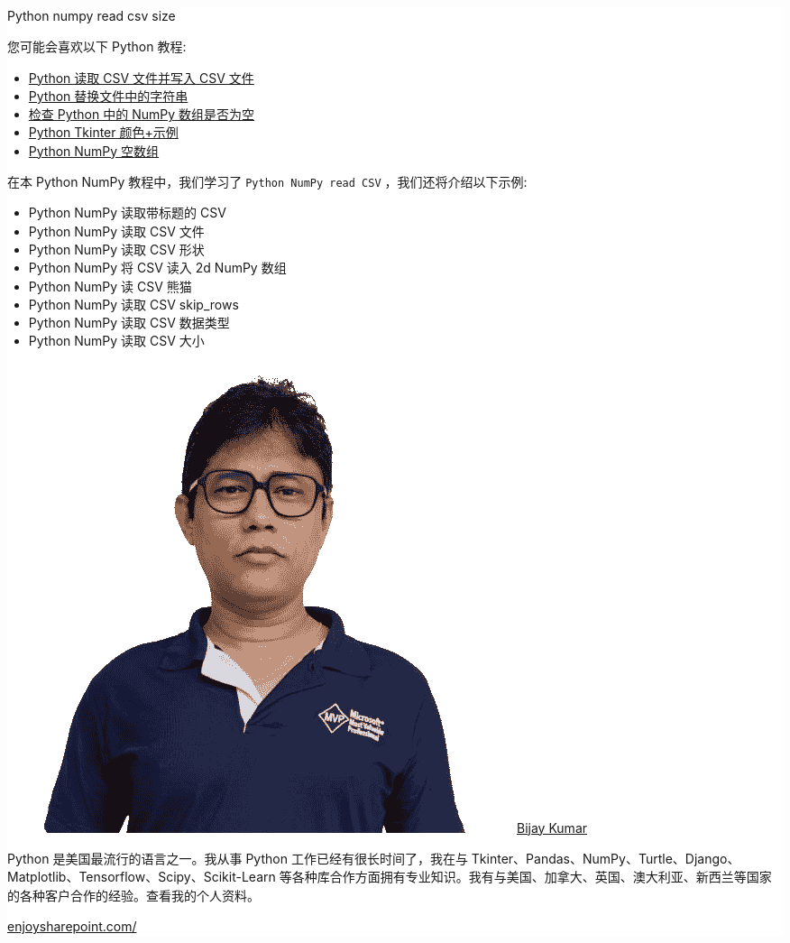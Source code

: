 Python numpy read csv size

您可能会喜欢以下 Python 教程:

*   [Python 读取 CSV 文件并写入 CSV 文件](https://pythonguides.com/python-read-csv-file/)
*   [Python 替换文件中的字符串](https://pythonguides.com/python-3-string-replace/)
*   [检查 Python 中的 NumPy 数组是否为空](https://pythonguides.com/check-if-numpy-array-is-empty/)
*   [Python Tkinter 颜色+示例](https://pythonguides.com/python-tkinter-colors/)
*   [Python NumPy 空数组](https://pythonguides.com/python-numpy-empty-array/)

在本 Python NumPy 教程中，我们学习了 `Python NumPy read CSV` ，我们还将介绍以下示例:

*   Python NumPy 读取带标题的 CSV
*   Python NumPy 读取 CSV 文件
*   Python NumPy 读取 CSV 形状
*   Python NumPy 将 CSV 读入 2d NumPy 数组
*   Python NumPy 读 CSV 熊猫
*   Python NumPy 读取 CSV skip_rows
*   Python NumPy 读取 CSV 数据类型
*   Python NumPy 读取 CSV 大小

![Bijay Kumar MVP](img/9cb1c9117bcc4bbbaba71db8d37d76ef.png "Bijay Kumar MVP")[Bijay Kumar](https://pythonguides.com/author/fewlines4biju/)

Python 是美国最流行的语言之一。我从事 Python 工作已经有很长时间了，我在与 Tkinter、Pandas、NumPy、Turtle、Django、Matplotlib、Tensorflow、Scipy、Scikit-Learn 等各种库合作方面拥有专业知识。我有与美国、加拿大、英国、澳大利亚、新西兰等国家的各种客户合作的经验。查看我的个人资料。

[enjoysharepoint.com/](https://enjoysharepoint.com/)[](https://www.facebook.com/fewlines4biju "Facebook")[](https://www.linkedin.com/in/fewlines4biju/ "Linkedin")[](https://twitter.com/fewlines4biju "Twitter")